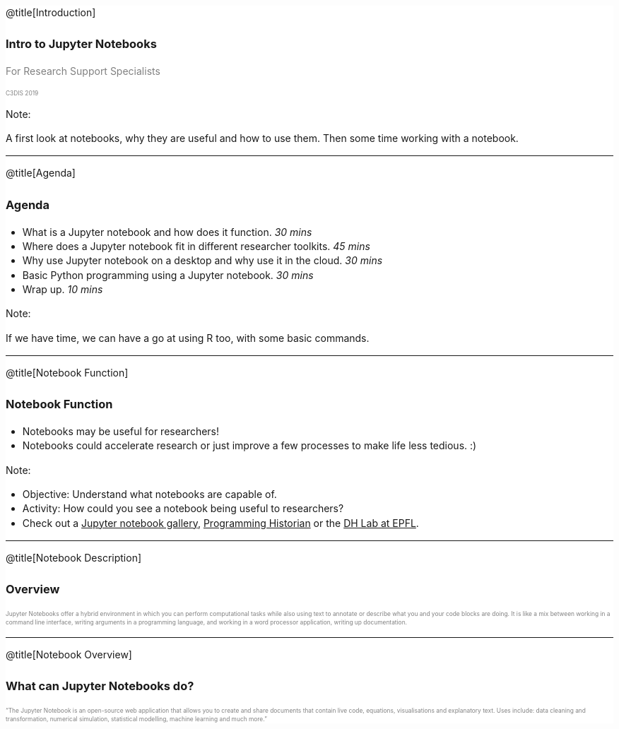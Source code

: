 @title[Introduction]
### Intro to Jupyter Notebooks
<p style="color:gray">For Research Support Specialists</p>
<p style="font-size:0.6em; color:gray">C3DIS 2019</p> 


Note: 

A first look at notebooks, why they are useful and how to use them. Then some time working with a notebook.     

---
@title[Agenda]
### Agenda 
- What is a Jupyter notebook and how does it function. *30 mins*
- Where does a Jupyter notebook fit in different researcher toolkits. *45 mins*
- Why use Jupyter notebook on a desktop and why use it in the cloud. *30 mins*
- Basic Python programming using a Jupyter notebook. *30 mins*
- Wrap up. *10 mins*

Note:  

If we have time, we can have a go at using R too, with some basic commands.  

---
@title[Notebook Function]
### Notebook Function 

- Notebooks may be useful for researchers! 
- Notebooks could accelerate research or just improve a few processes to make life less tedious. :)

Note:

- Objective: Understand what notebooks are capable of. 
- Activity: How could you see a notebook being useful to researchers?
- Check out a [Jupyter notebook gallery](https://github.com/jupyter/jupyter/wiki/A-gallery-of-interesting-Jupyter-Notebooks), [Programming Historian](https://programminghistorian.org/) or the [DH Lab at EPFL](https://github.com/dhlab-epfl?language=jupyter+notebook). 

---
@title[Notebook Description]
### Overview

<p style="font-size:0.6em; color:gray">Jupyter Notebooks offer a hybrid environment in which you can perform computational tasks while also using text to annotate or describe what you and your code blocks are doing. It is like a mix between working in a command line interface, writing arguments in a programming language, and working in a word processor application, writing up documentation.</p> 

---
@title[Notebook Overview]
### What can Jupyter Notebooks do?

<p style="font-size:0.6em; color:gray">“The Jupyter Notebook is an open-source web application that allows you to create and share documents that contain live code, equations, visualisations and explanatory text. Uses include: data cleaning and transformation, numerical simulation, statistical modelling, machine learning and much more.”</p>
